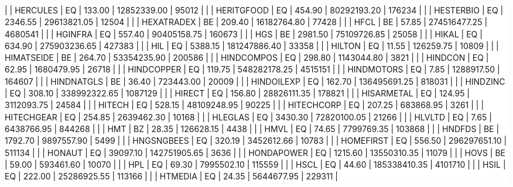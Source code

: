 |  | HERCULES | EQ | 133.00 | 12852339.00 | 95012 |
|  | HERITGFOOD | EQ | 454.90 | 80292193.20 | 176234 |
|  | HESTERBIO | EQ | 2346.55 | 29613821.05 | 12504 |
|  | HEXATRADEX | BE | 209.40 | 16182764.80 | 77428 |
|  | HFCL | BE | 57.85 | 274516477.25 | 4680541 |
|  | HGINFRA | EQ | 557.40 | 90405158.75 | 160673 |
|  | HGS | BE | 2981.50 | 75109726.85 | 25058 |
|  | HIKAL | EQ | 634.90 | 275903236.65 | 427383 |
|  | HIL | EQ | 5388.15 | 181247886.40 | 33358 |
|  | HILTON | EQ | 11.55 | 126259.75 | 10809 |
|  | HIMATSEIDE | BE | 264.70 | 53354235.90 | 200586 |
|  | HINDCOMPOS | EQ | 298.80 | 1143044.80 | 3821 |
|  | HINDCON | EQ | 62.95 | 1680479.95 | 26718 |
|  | HINDCOPPER | EQ | 119.75 | 548282178.25 | 4515151 |
|  | HINDMOTORS | EQ | 7.85 | 1288917.50 | 164607 |
|  | HINDNATGLS | BE | 36.40 | 723443.00 | 20009 |
|  | HINDOILEXP | EQ | 162.70 | 136495691.25 | 818031 |
|  | HINDZINC | EQ | 308.10 | 338992322.65 | 1087129 |
|  | HIRECT | EQ | 156.80 | 28826111.35 | 178821 |
|  | HISARMETAL | EQ | 124.95 | 3112093.75 | 24584 |
|  | HITECH | EQ | 528.15 | 48109248.95 | 90225 |
|  | HITECHCORP | EQ | 207.25 | 683868.95 | 3261 |
|  | HITECHGEAR | EQ | 254.85 | 2639462.30 | 10168 |
|  | HLEGLAS | EQ | 3430.30 | 72820100.05 | 21266 |
|  | HLVLTD | EQ | 7.65 | 6438766.95 | 844268 |
|  | HMT | BZ | 28.35 | 126628.15 | 4438 |
|  | HMVL | EQ | 74.65 | 7799769.35 | 103868 |
|  | HNDFDS | BE | 1792.70 | 9897557.90 | 5499 |
|  | HNGSNGBEES | EQ | 320.19 | 3452612.66 | 10783 |
|  | HOMEFIRST | EQ | 556.50 | 296297651.10 | 511134 |
|  | HONAUT | EQ | 39097.10 | 142751905.65 | 3636 |
|  | HONDAPOWER | EQ | 1215.60 | 13550310.35 | 11079 |
|  | HOVS | BE | 59.00 | 593461.60 | 10070 |
|  | HPL | EQ | 69.30 | 7995502.10 | 115559 |
|  | HSCL | EQ | 44.60 | 185338410.35 | 4101710 |
|  | HSIL | EQ | 222.00 | 25286925.55 | 113166 |
|  | HTMEDIA | EQ | 24.35 | 5644677.95 | 229311 |